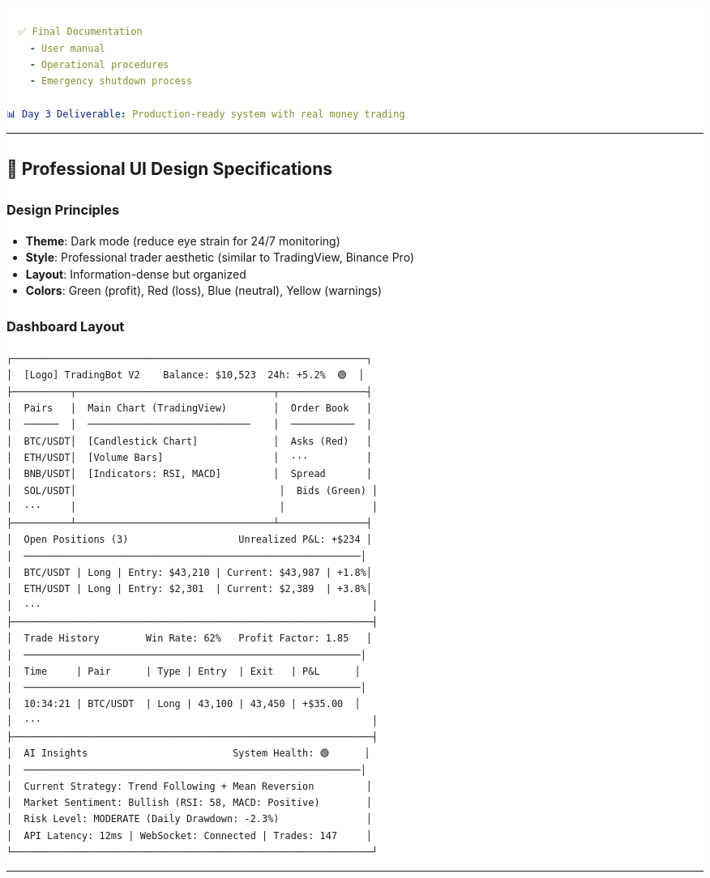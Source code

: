 ```yaml

  ✅ Final Documentation
    - User manual
    - Operational procedures
    - Emergency shutdown process

📊 Day 3 Deliverable: Production-ready system with real money trading
```

---

## 🎨 Professional UI Design Specifications

### Design Principles
- **Theme**: Dark mode (reduce eye strain for 24/7 monitoring)
- **Style**: Professional trader aesthetic (similar to TradingView, Binance Pro)
- **Layout**: Information-dense but organized
- **Colors**: Green (profit), Red (loss), Blue (neutral), Yellow (warnings)

### Dashboard Layout
```
┌─────────────────────────────────────────────────────────────┐
│  [Logo] TradingBot V2    Balance: $10,523  24h: +5.2%  🟢  │
├──────────┬──────────────────────────────────┬───────────────┤
│  Pairs   │  Main Chart (TradingView)        │  Order Book   │
│  ──────  │  ────────────────────────────    │  ───────────  │
│  BTC/USDT│  [Candlestick Chart]             │  Asks (Red)   │
│  ETH/USDT│  [Volume Bars]                   │  ···          │
│  BNB/USDT│  [Indicators: RSI, MACD]         │  Spread       │
│  SOL/USDT│                                   │  Bids (Green) │
│  ···     │                                   │               │
├──────────┴──────────────────────────────────┴───────────────┤
│  Open Positions (3)                   Unrealized P&L: +$234 │
│  ──────────────────────────────────────────────────────────│
│  BTC/USDT | Long | Entry: $43,210 | Current: $43,987 | +1.8%│
│  ETH/USDT | Long | Entry: $2,301  | Current: $2,389  | +3.8%│
│  ···                                                         │
├──────────────────────────────────────────────────────────────┤
│  Trade History        Win Rate: 62%   Profit Factor: 1.85   │
│  ──────────────────────────────────────────────────────────│
│  Time     | Pair      | Type | Entry  | Exit   | P&L      │
│  ──────────────────────────────────────────────────────────│
│  10:34:21 | BTC/USDT  | Long | 43,100 | 43,450 | +$35.00  │
│  ···                                                         │
├──────────────────────────────────────────────────────────────┤
│  AI Insights                         System Health: 🟢      │
│  ──────────────────────────────────────────────────────────│
│  Current Strategy: Trend Following + Mean Reversion         │
│  Market Sentiment: Bullish (RSI: 58, MACD: Positive)        │
│  Risk Level: MODERATE (Daily Drawdown: -2.3%)               │
│  API Latency: 12ms | WebSocket: Connected | Trades: 147     │
└──────────────────────────────────────────────────────────────┘
```

---